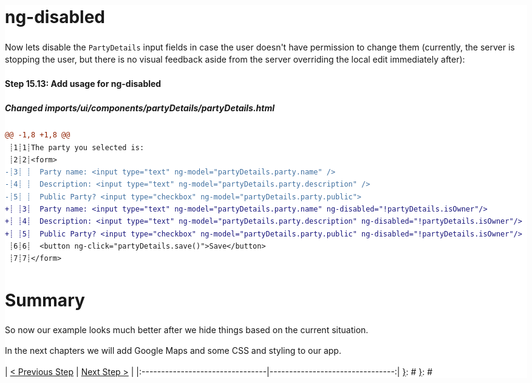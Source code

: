 
# ng-disabled

Now lets disable the `PartyDetails` input fields in case the user doesn't have permission to change them (currently, the server is stopping the user, but there is no visual feedback aside from the server overriding the local edit immediately after):

[{]: <helper> (diff_step 15.13)
#### Step 15.13: Add usage for ng-disabled

##### Changed imports/ui/components/partyDetails/partyDetails.html
```diff
@@ -1,8 +1,8 @@
 ┊1┊1┊The party you selected is:
 ┊2┊2┊<form>
-┊3┊ ┊  Party name: <input type="text" ng-model="partyDetails.party.name" />
-┊4┊ ┊  Description: <input type="text" ng-model="partyDetails.party.description" />
-┊5┊ ┊  Public Party? <input type="checkbox" ng-model="partyDetails.party.public">
+┊ ┊3┊  Party name: <input type="text" ng-model="partyDetails.party.name" ng-disabled="!partyDetails.isOwner"/>
+┊ ┊4┊  Description: <input type="text" ng-model="partyDetails.party.description" ng-disabled="!partyDetails.isOwner"/>
+┊ ┊5┊  Public Party? <input type="checkbox" ng-model="partyDetails.party.public" ng-disabled="!partyDetails.isOwner"/>
 ┊6┊6┊  <button ng-click="partyDetails.save()">Save</button>
 ┊7┊7┊</form>
```
[}]: #

# Summary

So now our example looks much better after we hide things based on the current situation.

In the next chapters we will add Google Maps and some CSS and styling to our app.

[}]: #
[{]: <region> (footer)
[{]: <helper> (nav_step)
| [< Previous Step](step14.md) | [Next Step >](step16.md) |
|:--------------------------------|--------------------------------:|
[}]: #
[}]: #

[{]: <region> (header)
[{]: <region> (body)
[{]: <helper> (diff_step 15.1)
[{]: <helper> (diff_step 15.2)
[{]: <helper> (diff_step 15.3)
[{]: <helper> (diff_step 15.4)
[{]: <helper> (diff_step 15.5)
[{]: <helper> (diff_step 15.7)
[{]: <helper> (diff_step 15.6)
[{]: <helper> (diff_step 15.8)
[{]: <helper> (diff_step 15.9)
[{]: <helper> (diff_step 15.10)
[{]: <helper> (diff_step 15.11)
[{]: <helper> (diff_step 15.12)